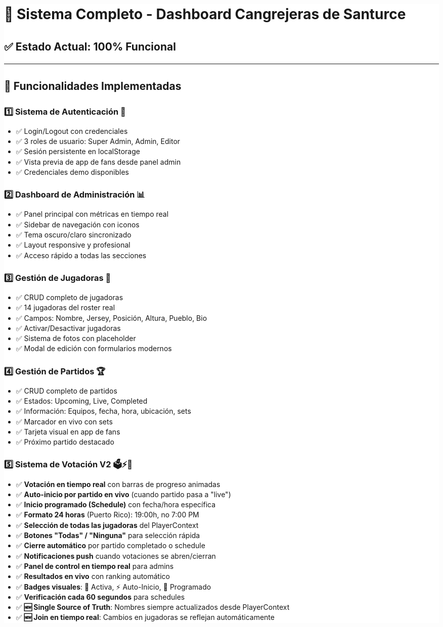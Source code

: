 # 🦀 Sistema Completo - Dashboard Cangrejeras de Santurce

## ✅ **Estado Actual: 100% Funcional**

---

## 🎯 **Funcionalidades Implementadas**

### **1️⃣ Sistema de Autenticación** 🔐
- ✅ Login/Logout con credenciales
- ✅ 3 roles de usuario: Super Admin, Admin, Editor
- ✅ Sesión persistente en localStorage
- ✅ Vista previa de app de fans desde panel admin
- ✅ Credenciales demo disponibles

### **2️⃣ Dashboard de Administración** 📊
- ✅ Panel principal con métricas en tiempo real
- ✅ Sidebar de navegación con iconos
- ✅ Tema oscuro/claro sincronizado
- ✅ Layout responsive y profesional
- ✅ Acceso rápido a todas las secciones

### **3️⃣ Gestión de Jugadoras** 🏐
- ✅ CRUD completo de jugadoras
- ✅ 14 jugadoras del roster real
- ✅ Campos: Nombre, Jersey, Posición, Altura, Pueblo, Bio
- ✅ Activar/Desactivar jugadoras
- ✅ Sistema de fotos con placeholder
- ✅ Modal de edición con formularios modernos

### **4️⃣ Gestión de Partidos** 🏆
- ✅ CRUD completo de partidos
- ✅ Estados: Upcoming, Live, Completed
- ✅ Información: Equipos, fecha, hora, ubicación, sets
- ✅ Marcador en vivo con sets
- ✅ Tarjeta visual en app de fans
- ✅ Próximo partido destacado

### **5️⃣ Sistema de Votación V2** 🗳️⚡📅
- ✅ **Votación en tiempo real** con barras de progreso animadas
- ✅ **Auto-inicio por partido en vivo** (cuando partido pasa a "live")
- ✅ **Inicio programado (Schedule)** con fecha/hora específica
- ✅ **Formato 24 horas** (Puerto Rico): 19:00h, no 7:00 PM
- ✅ **Selección de todas las jugadoras** del PlayerContext
- ✅ **Botones "Todas" / "Ninguna"** para selección rápida
- ✅ **Cierre automático** por partido completado o schedule
- ✅ **Notificaciones push** cuando votaciones se abren/cierran
- ✅ **Panel de control en tiempo real** para admins
- ✅ **Resultados en vivo** con ranking automático
- ✅ **Badges visuales**: 🔴 Activa, ⚡ Auto-Inicio, 📅 Programado
- ✅ **Verificación cada 60 segundos** para schedules
- ✅ **🆕 Single Source of Truth**: Nombres siempre actualizados desde PlayerContext
- ✅ **🆕 Join en tiempo real**: Cambios en jugadoras se reflejan automáticamente
